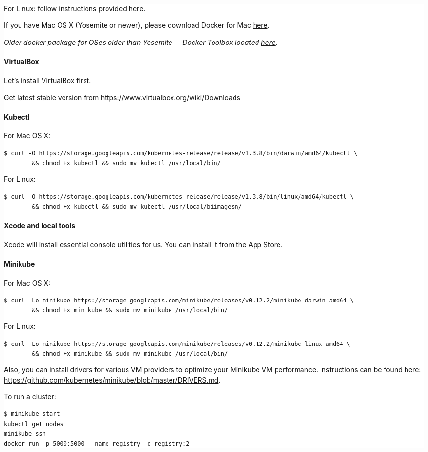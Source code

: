 For Linux: follow instructions provided [here](https://docs.docker.com/engine/installation/linux/).

If you have Mac OS X (Yosemite or newer), please download Docker for Mac [here](https://download.docker.com/mac/stable/Docker.dmg).

*Older docker package for OSes older than Yosemite -- Docker Toolbox located [here](https://www.docker.com/products/docker-toolbox).*

#### VirtualBox

Let’s install VirtualBox first.

Get latest stable version from https://www.virtualbox.org/wiki/Downloads

#### Kubectl

For Mac OS X:

```bsh
$ curl -O https://storage.googleapis.com/kubernetes-release/release/v1.3.8/bin/darwin/amd64/kubectl \
        && chmod +x kubectl && sudo mv kubectl /usr/local/bin/
```

For Linux:

```
$ curl -O https://storage.googleapis.com/kubernetes-release/release/v1.3.8/bin/linux/amd64/kubectl \
        && chmod +x kubectl && sudo mv kubectl /usr/local/biimagesn/
```

#### Xcode and local tools

Xcode will install essential console utilities for us. You can install it from the App Store.

#### Minikube

For Mac OS X:

```
$ curl -Lo minikube https://storage.googleapis.com/minikube/releases/v0.12.2/minikube-darwin-amd64 \
        && chmod +x minikube && sudo mv minikube /usr/local/bin/
```

For Linux:

```
$ curl -Lo minikube https://storage.googleapis.com/minikube/releases/v0.12.2/minikube-linux-amd64 \
        && chmod +x minikube && sudo mv minikube /usr/local/bin/
```

Also, you can install drivers for various VM providers to optimize your Minikube VM performance.
Instructions can be found here: https://github.com/kubernetes/minikube/blob/master/DRIVERS.md.

To run a cluster:

```
$ minikube start
kubectl get nodes
minikube ssh
docker run -p 5000:5000 --name registry -d registry:2
```

